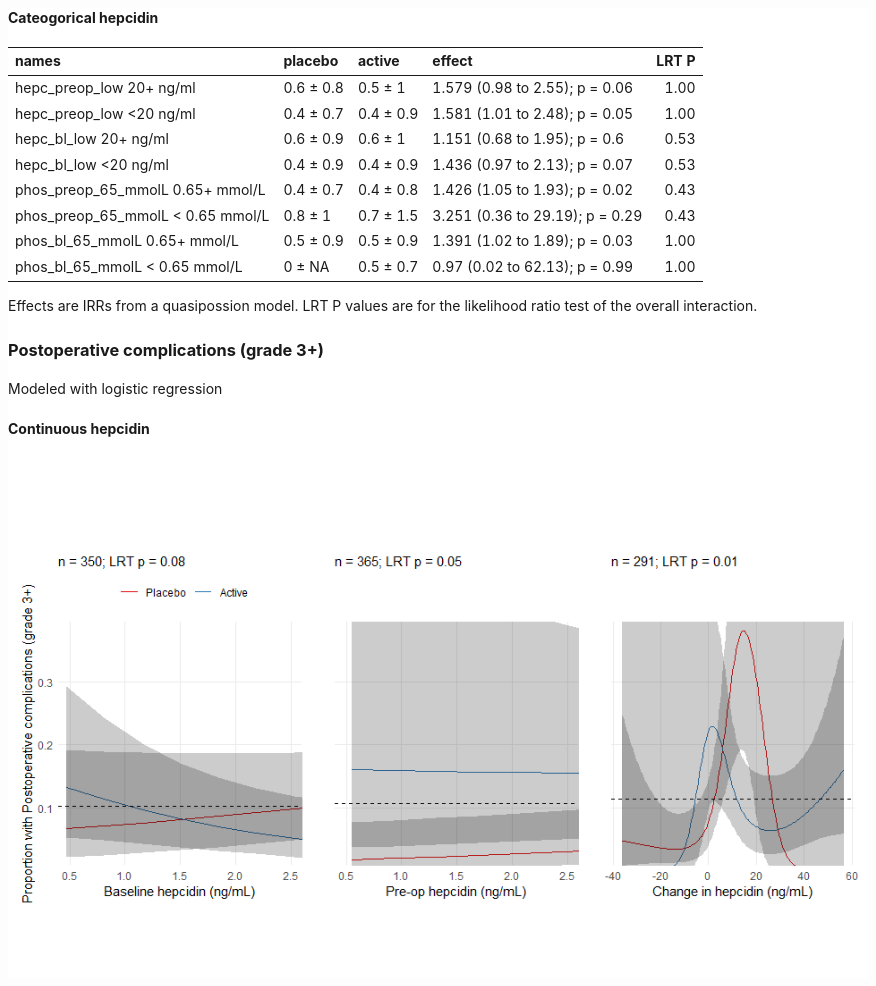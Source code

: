 #### Cateogorical hepcidin




|names                             |placebo   |active    |effect                          | LRT P|
|:---------------------------------|:---------|:---------|:-------------------------------|-----:|
|hepc_preop_low 20+ ng/ml          |0.6 ± 0.8 |0.5 ± 1   |1.579 (0.98 to 2.55); p = 0.06  |  1.00|
|hepc_preop_low <20 ng/ml          |0.4 ± 0.7 |0.4 ± 0.9 |1.581 (1.01 to 2.48); p = 0.05  |  1.00|
|hepc_bl_low 20+ ng/ml             |0.6 ± 0.9 |0.6 ± 1   |1.151 (0.68 to 1.95); p = 0.6   |  0.53|
|hepc_bl_low <20 ng/ml             |0.4 ± 0.9 |0.4 ± 0.9 |1.436 (0.97 to 2.13); p = 0.07  |  0.53|
|phos_preop_65_mmolL 0.65+ mmol/L  |0.4 ± 0.7 |0.4 ± 0.8 |1.426 (1.05 to 1.93); p = 0.02  |  0.43|
|phos_preop_65_mmolL < 0.65 mmol/L |0.8 ± 1   |0.7 ± 1.5 |3.251 (0.36 to 29.19); p = 0.29 |  0.43|
|phos_bl_65_mmolL 0.65+ mmol/L     |0.5 ± 0.9 |0.5 ± 0.9 |1.391 (1.02 to 1.89); p = 0.03  |  1.00|
|phos_bl_65_mmolL < 0.65 mmol/L    |0 ± NA    |0.5 ± 0.7 |0.97 (0.02 to 62.13); p = 0.99  |  1.00|

Effects are IRRs from a quasipossion model. LRT P values are for the likelihood ratio test of the overall interaction. 


### Postoperative complications (grade 3+)

Modeled with logistic regression

#### Continuous hepcidin






![](report_06_hepcidin_files/figure-html/unnamed-chunk-36-1.png)
